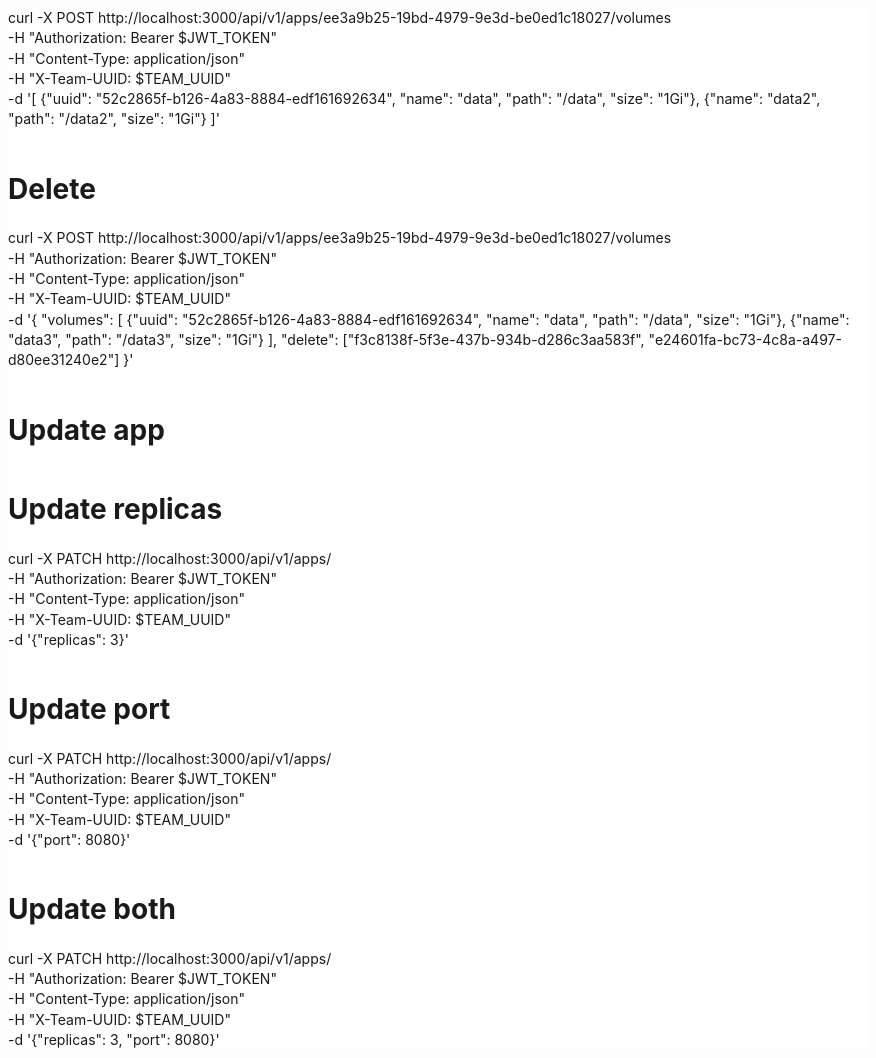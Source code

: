 
curl -X POST http://localhost:3000/api/v1/apps/ee3a9b25-19bd-4979-9e3d-be0ed1c18027/volumes \
  -H "Authorization: Bearer $JWT_TOKEN" \
  -H "Content-Type: application/json" \
  -H "X-Team-UUID: $TEAM_UUID" \
  -d '[
    {"uuid": "52c2865f-b126-4a83-8884-edf161692634", "name": "data", "path": "/data", "size": "1Gi"},
    {"name": "data2", "path": "/data2", "size": "1Gi"}
  ]'

# Delete

curl -X POST http://localhost:3000/api/v1/apps/ee3a9b25-19bd-4979-9e3d-be0ed1c18027/volumes \
  -H "Authorization: Bearer $JWT_TOKEN" \
  -H "Content-Type: application/json" \
  -H "X-Team-UUID: $TEAM_UUID" \
  -d '{
    "volumes": [
      {"uuid": "52c2865f-b126-4a83-8884-edf161692634", "name": "data", "path": "/data", "size": "1Gi"},
      {"name": "data3", "path": "/data3", "size": "1Gi"}
    ],
    "delete": ["f3c8138f-5f3e-437b-934b-d286c3aa583f", "e24601fa-bc73-4c8a-a497-d80ee31240e2"]
  }'

# Update app

# Update replicas
curl -X PATCH http://localhost:3000/api/v1/apps/<uuid> \
  -H "Authorization: Bearer $JWT_TOKEN" \
  -H "Content-Type: application/json" \
  -H "X-Team-UUID: $TEAM_UUID" \
  -d '{"replicas": 3}'

# Update port
curl -X PATCH http://localhost:3000/api/v1/apps/<uuid> \
  -H "Authorization: Bearer $JWT_TOKEN" \
  -H "Content-Type: application/json" \
  -H "X-Team-UUID: $TEAM_UUID" \
  -d '{"port": 8080}'

# Update both
curl -X PATCH http://localhost:3000/api/v1/apps/<uuid> \
  -H "Authorization: Bearer $JWT_TOKEN" \
  -H "Content-Type: application/json" \
  -H "X-Team-UUID: $TEAM_UUID" \
  -d '{"replicas": 3, "port": 8080}'
